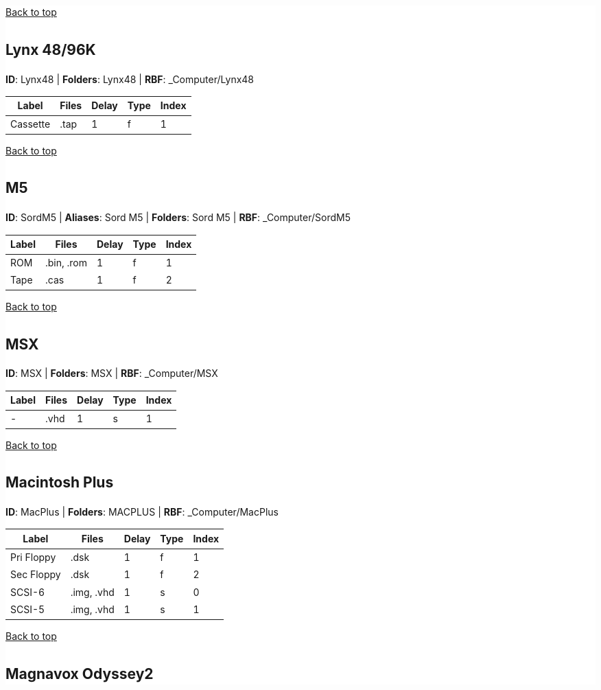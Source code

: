 [Back to top](#systems)

## Lynx 48/96K

**ID**: Lynx48  | **Folders**: Lynx48 | **RBF**: _Computer/Lynx48


| Label | Files | Delay | Type | Index |
| --- | --- | --- | --- | --- |
| Cassette | .tap | 1 | f | 1 |

[Back to top](#systems)

## M5

**ID**: SordM5  | **Aliases**: Sord M5  | **Folders**: Sord M5 | **RBF**: _Computer/SordM5


| Label | Files | Delay | Type | Index |
| --- | --- | --- | --- | --- |
| ROM | .bin, .rom | 1 | f | 1 |
| Tape | .cas | 1 | f | 2 |

[Back to top](#systems)

## MSX

**ID**: MSX  | **Folders**: MSX | **RBF**: _Computer/MSX


| Label | Files | Delay | Type | Index |
| --- | --- | --- | --- | --- |
| - | .vhd | 1 | s | 1 |

[Back to top](#systems)

## Macintosh Plus

**ID**: MacPlus  | **Folders**: MACPLUS | **RBF**: _Computer/MacPlus


| Label | Files | Delay | Type | Index |
| --- | --- | --- | --- | --- |
| Pri Floppy | .dsk | 1 | f | 1 |
| Sec Floppy | .dsk | 1 | f | 2 |
| SCSI-6 | .img, .vhd | 1 | s | 0 |
| SCSI-5 | .img, .vhd | 1 | s | 1 |

[Back to top](#systems)

## Magnavox Odyssey2
